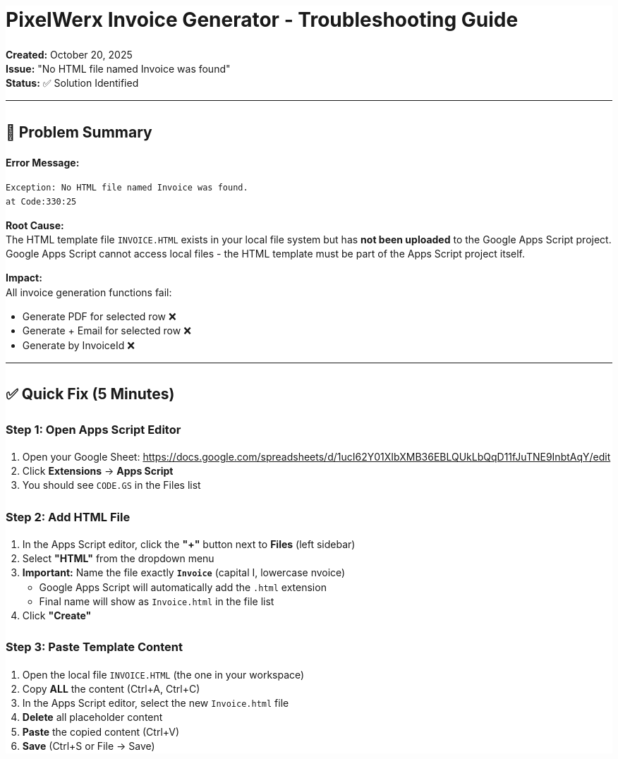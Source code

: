 # PixelWerx Invoice Generator - Troubleshooting Guide

**Created:** October 20, 2025  
**Issue:** "No HTML file named Invoice was found"  
**Status:** ✅ Solution Identified

---

## 🚨 Problem Summary

**Error Message:**
```
Exception: No HTML file named Invoice was found.
at Code:330:25
```

**Root Cause:**  
The HTML template file `INVOICE.HTML` exists in your local file system but has **not been uploaded** to the Google Apps Script project. Google Apps Script cannot access local files - the HTML template must be part of the Apps Script project itself.

**Impact:**  
All invoice generation functions fail:
- Generate PDF for selected row ❌
- Generate + Email for selected row ❌
- Generate by InvoiceId ❌

---

## ✅ Quick Fix (5 Minutes)

### Step 1: Open Apps Script Editor

1. Open your Google Sheet: https://docs.google.com/spreadsheets/d/1ucI62Y01XIbXMB36EBLQUkLbQqD11fJuTNE9InbtAqY/edit
2. Click **Extensions** → **Apps Script**
3. You should see `CODE.GS` in the Files list

### Step 2: Add HTML File

1. In the Apps Script editor, click the **"+"** button next to **Files** (left sidebar)
2. Select **"HTML"** from the dropdown menu
3. **Important:** Name the file exactly **`Invoice`** (capital I, lowercase nvoice)
   - Google Apps Script will automatically add the `.html` extension
   - Final name will show as `Invoice.html` in the file list
4. Click **"Create"**

### Step 3: Paste Template Content

1. Open the local file `INVOICE.HTML` (the one in your workspace)
2. Copy **ALL** the content (Ctrl+A, Ctrl+C)
3. In the Apps Script editor, select the new `Invoice.html` file
4. **Delete** all placeholder content
5. **Paste** the copied content (Ctrl+V)
6. **Save** (Ctrl+S or File → Save)

